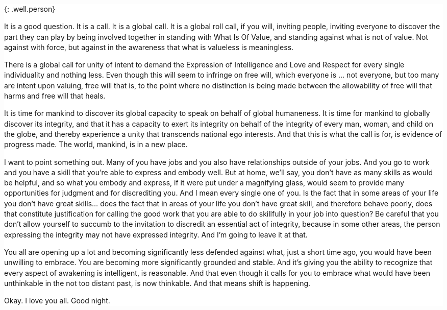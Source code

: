 {: .well.person}

It is a good question. It is a call. It is a global call. It is a global
roll call, if you will, inviting people, inviting everyone to discover
the part they can play by being involved together in standing with What
Is Of Value, and standing against what is not of value. Not against with
force, but against in the awareness that what is valueless is
meaningless.

There is a global call for unity of intent to demand the Expression of
Intelligence and Love and Respect for every single individuality and
nothing less. Even though this will seem to infringe on free will, which
everyone is &hellip; not everyone, but too many are intent upon valuing,
free will that is, to the point where no distinction is being made
between the allowability of free will that harms and free will that
heals.

It is time for mankind to discover its global capacity to speak on
behalf of global humaneness. It is time for mankind to globally discover
its integrity, and that it has a capacity to exert its integrity on
behalf of the integrity of every man, woman, and child on the globe, and
thereby experience a unity that transcends national ego interests. And
that this is what the call is for, is evidence of progress made. The
world, mankind, is in a new place.

I want to point something out. Many of you have jobs and you also have
relationships outside of your jobs. And you go to work and you have a
skill that you&rsquo;re able to express and embody well. But at home,
we&rsquo;ll say, you don&rsquo;t have as many skills as would be
helpful, and so what you embody and express, if it were put under a
magnifying glass, would seem to provide many opportunities for judgment
and for discrediting you. And I mean every single one of you. Is the
fact that in some areas of your life you don&rsquo;t have great skills…
does the fact that in areas of your life you don&rsquo;t have great
skill, and therefore behave poorly, does that constitute justification
for calling the good work that you are able to do skillfully in your job
into question? Be careful that you don&rsquo;t allow yourself to succumb
to the invitation to discredit an essential act of integrity, because in
some other areas, the person expressing the integrity may not have
expressed integrity. And I&rsquo;m going to leave it at that.

You all are opening up a lot and becoming significantly less defended
against what, just a short time ago, you would have been unwilling to
embrace. You are becoming more significantly grounded and stable. And
it&rsquo;s giving you the ability to recognize that every aspect of
awakening is intelligent, is reasonable. And that even though it calls
for you to embrace what would have been unthinkable in the not too
distant past, is now thinkable. And that means shift is happening.

Okay. I love you all. Good night.

[^1]: T2.VIII The Meaning of the Last Judgment
[^2]: Students commenting or asking a question.

